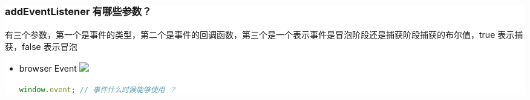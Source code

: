 ### addEventListener 有哪些参数？

有三个参数，第一个是事件的类型，第二个是事件的回调函数，第三个是一个表示事件是冒泡阶段还是捕获阶段捕获的布尔值，true 表示捕获，false 表示冒泡

- browser Event
  ![](http://media.zhijianzhang.cn//file/2018/11/121062e1d2054e9d942cebe57ca14ea6_image.png)

  ```js
  window.event; // 事件什么时候能够使用 ？
  ```
